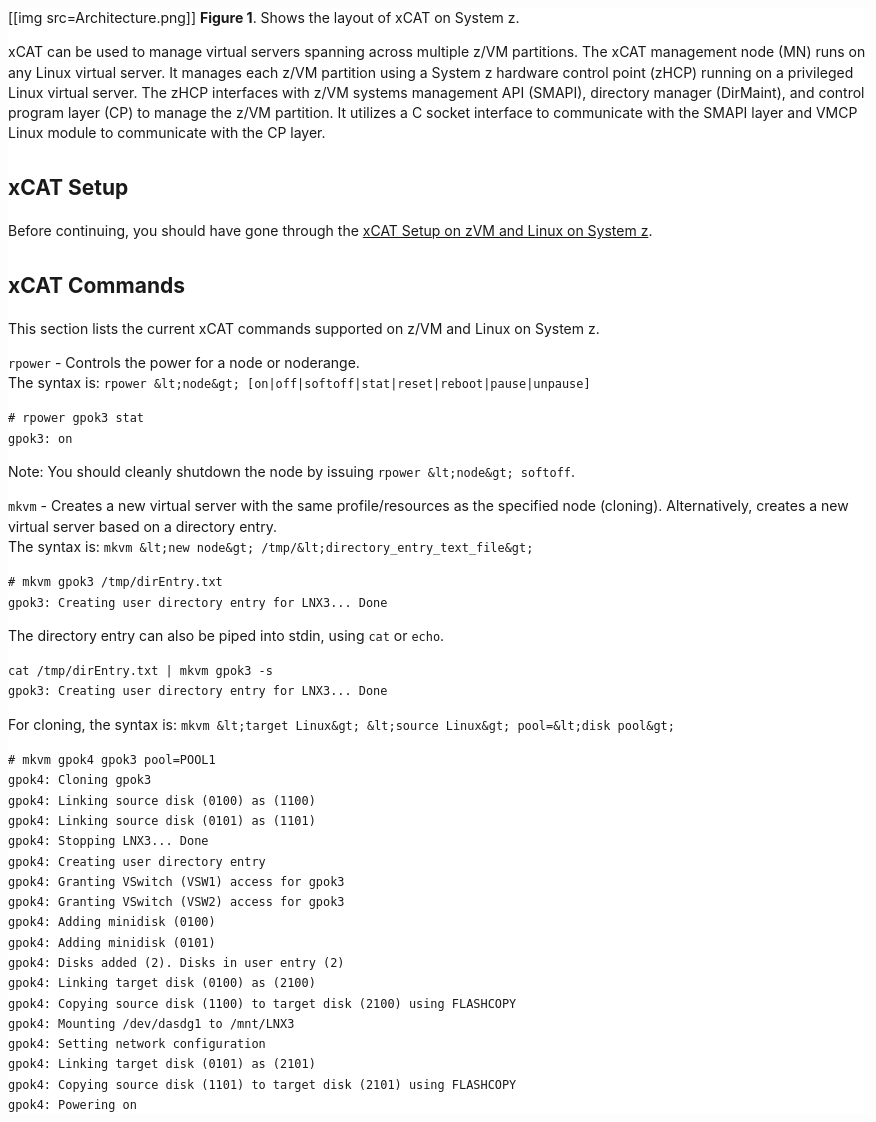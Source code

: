 [[img src=Architecture.png]] **Figure 1**. Shows the layout of xCAT on System z.

xCAT can be used to manage virtual servers spanning across multiple z/VM partitions. The xCAT management node (MN) runs on any Linux virtual server. It manages each z/VM partition using a System z hardware control point (zHCP) running on a privileged Linux virtual server. The zHCP interfaces with z/VM systems management API (SMAPI), directory manager (DirMaint), and control program layer (CP) to manage the z/VM partition. It utilizes a C socket interface to communicate with the SMAPI layer and VMCP Linux module to communicate with the CP layer. 

## xCAT Setup

Before continuing, you should have gone through the [xCAT Setup on zVM and Linux on System z](https://sourceforge.net/apps/mediawiki/xcat/index.php?title=XCAT_zVM_Setup). 

## xCAT Commands

This section lists the current xCAT commands supported on z/VM and Linux on System z. 

  
`rpower` \- Controls the power for a node or noderange.  
The syntax is: `rpower &lt;node&gt; [on|off|softoff|stat|reset|reboot|pause|unpause]`
    
    
    # rpower gpok3 stat
    gpok3: on
    

Note: You should cleanly shutdown the node by issuing `rpower &lt;node&gt; softoff`. 

  
`mkvm` \- Creates a new virtual server with the same profile/resources as the specified node (cloning). Alternatively, creates a new virtual server based on a directory entry.  
The syntax is: `mkvm &lt;new node&gt; /tmp/&lt;directory_entry_text_file&gt;`
    
    
    # mkvm gpok3 /tmp/dirEntry.txt
    gpok3: Creating user directory entry for LNX3... Done
    

The directory entry can also be piped into stdin, using `cat` or `echo`. 
    
    
    cat /tmp/dirEntry.txt | mkvm gpok3 -s
    gpok3: Creating user directory entry for LNX3... Done
    

For cloning, the syntax is: `mkvm &lt;target Linux&gt; &lt;source Linux&gt; pool=&lt;disk pool&gt;`
    
    
    # mkvm gpok4 gpok3 pool=POOL1
    gpok4: Cloning gpok3
    gpok4: Linking source disk (0100) as (1100)
    gpok4: Linking source disk (0101) as (1101)
    gpok4: Stopping LNX3... Done
    gpok4: Creating user directory entry
    gpok4: Granting VSwitch (VSW1) access for gpok3
    gpok4: Granting VSwitch (VSW2) access for gpok3
    gpok4: Adding minidisk (0100)
    gpok4: Adding minidisk (0101)
    gpok4: Disks added (2). Disks in user entry (2)
    gpok4: Linking target disk (0100) as (2100)
    gpok4: Copying source disk (1100) to target disk (2100) using FLASHCOPY
    gpok4: Mounting /dev/dasdg1 to /mnt/LNX3
    gpok4: Setting network configuration
    gpok4: Linking target disk (0101) as (2101)
    gpok4: Copying source disk (1101) to target disk (2101) using FLASHCOPY
    gpok4: Powering on